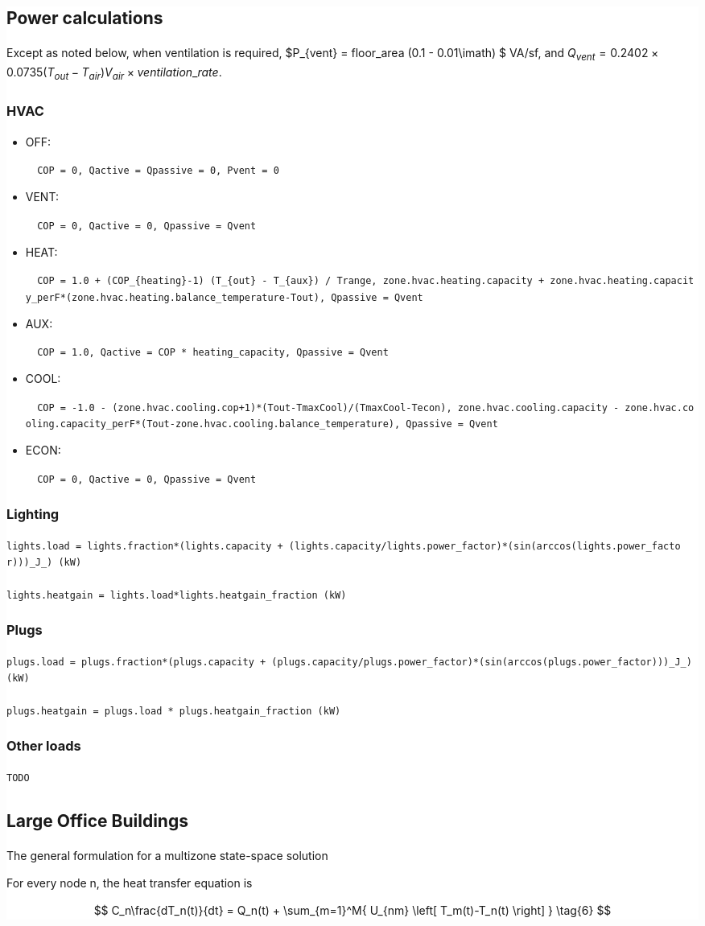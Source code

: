## Power calculations

Except as noted below, when ventilation is required, $P_{vent} = floor\_area (0.1 - 0.01\imath) $ VA/sf, and $Q_{vent}=0.2402 \times 0.0735 (T_{out}-T_{air}) V_{air} \times ventilation\_rate$. 

### HVAC

* OFF:
        
        COP = 0, Qactive = Qpassive = 0, Pvent = 0
* VENT:
    
        COP = 0, Qactive = 0, Qpassive = Qvent
* HEAT:
    
        COP = 1.0 + (COP_{heating}-1) (T_{out} - T_{aux}) / Trange, zone.hvac.heating.capacity + zone.hvac.heating.capacity_perF*(zone.hvac.heating.balance_temperature-Tout), Qpassive = Qvent
* AUX:
    
        COP = 1.0, Qactive = COP * heating_capacity, Qpassive = Qvent
* COOL:
            
        COP = -1.0 - (zone.hvac.cooling.cop+1)*(Tout-TmaxCool)/(TmaxCool-Tecon), zone.hvac.cooling.capacity - zone.hvac.cooling.capacity_perF*(Tout-zone.hvac.cooling.balance_temperature), Qpassive = Qvent
* ECON:
    
        COP = 0, Qactive = 0, Qpassive = Qvent

### Lighting

    lights.load = lights.fraction*(lights.capacity + (lights.capacity/lights.power_factor)*(sin(arccos(lights.power_factor)))_J_) (kW) 
    
    lights.heatgain = lights.load*lights.heatgain_fraction (kW) 

### Plugs

    plugs.load = plugs.fraction*(plugs.capacity + (plugs.capacity/plugs.power_factor)*(sin(arccos(plugs.power_factor)))_J_) (kW) 

    plugs.heatgain = plugs.load * plugs.heatgain_fraction (kW) 

### Other loads

    TODO

## Large Office Buildings

The general formulation for a multizone state-space solution 

For every node n, the heat transfer equation is 

$$
    C_n\frac{dT_n(t)}{dt} =    Q_n(t)  + \sum_{m=1}^M{ U_{nm} \left[ T_m(t)-T_n(t) \right] } \tag{6}
$$
